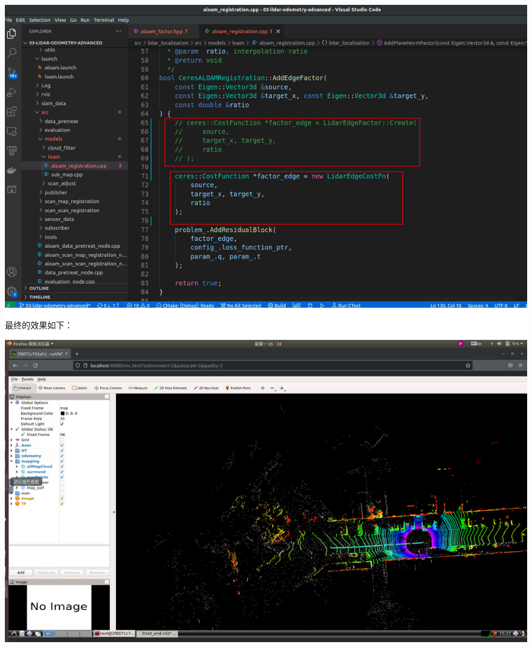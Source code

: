 <img src="doc/图片2.png" alt="Demo" width="100%">

最终的效果如下：

<img src="doc/图片3.png" alt="Demo" width="100%">

